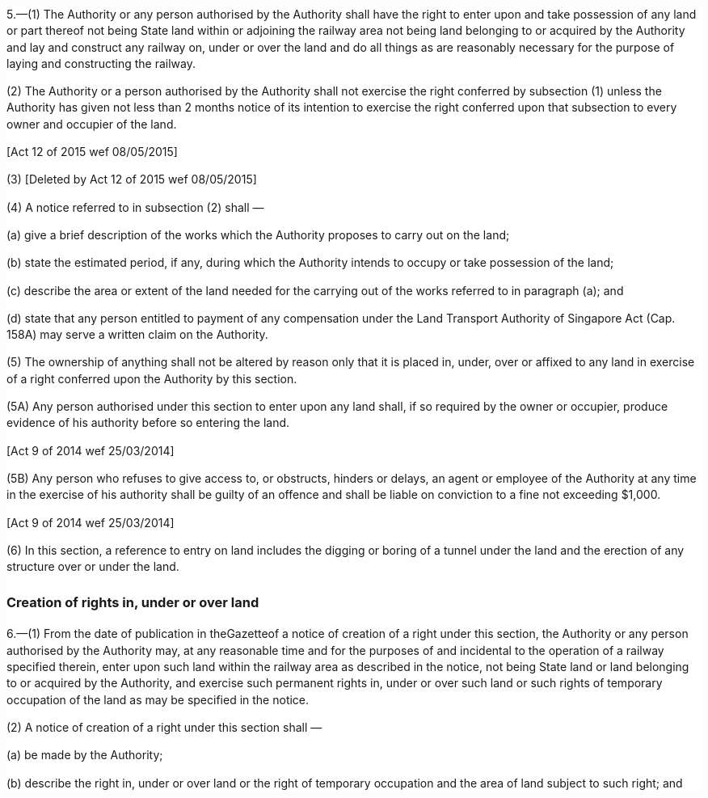 5\.—(1) The Authority or any person authorised by the Authority shall have the right to enter upon and take possession of any land or part thereof not being State land within or adjoining the railway area not being land belonging to or acquired by the Authority and lay and construct any railway on, under or over the land and do all things as are reasonably necessary for the purpose of laying and constructing the railway.

(2) The Authority or a person authorised by the Authority shall not exercise the right conferred by subsection (1) unless the Authority has given not less than 2 months notice of its intention to exercise the right conferred upon that subsection to every owner and occupier of the land.

[Act 12 of 2015 wef 08/05/2015]

(3) [Deleted by Act 12 of 2015 wef 08/05/2015]

(4) A notice referred to in subsection (2) shall —

(a) give a brief description of the works which the Authority proposes to carry out on the land;

(b) state the estimated period, if any, during which the Authority intends to occupy or take possession of the land;

(c) describe the area or extent of the land needed for the carrying out of the works referred to in paragraph (a); and

(d) state that any person entitled to payment of any compensation under the Land Transport Authority of Singapore Act (Cap. 158A) may serve a written claim on the Authority.

(5) The ownership of anything shall not be altered by reason only that it is placed in, under, over or affixed to any land in exercise of a right conferred upon the Authority by this section.

(5A) Any person authorised under this section to enter upon any land shall, if so required by the owner or occupier, produce evidence of his authority before so entering the land.

[Act 9 of 2014 wef 25/03/2014]

(5B) Any person who refuses to give access to, or obstructs, hinders or delays, an agent or employee of the Authority at any time in the exercise of his authority shall be guilty of an offence and shall be liable on conviction to a fine not exceeding $1,000.

[Act 9 of 2014 wef 25/03/2014]

(6) In this section, a reference to entry on land includes the digging or boring of a tunnel under the land and the erection of any structure over or under the land.

### Creation of rights in, under or over land

6\.—(1) From the date of publication in theGazetteof a notice of creation of a right under this section, the Authority or any person authorised by the Authority may, at any reasonable time and for the purposes of and incidental to the operation of a railway specified therein, enter upon such land within the railway area as described in the notice, not being State land or land belonging to or acquired by the Authority, and exercise such permanent rights in, under or over such land or such rights of temporary occupation of the land as may be specified in the notice.

(2) A notice of creation of a right under this section shall —

(a) be made by the Authority;

(b) describe the right in, under or over land or the right of temporary occupation and the area of land subject to such right; and
